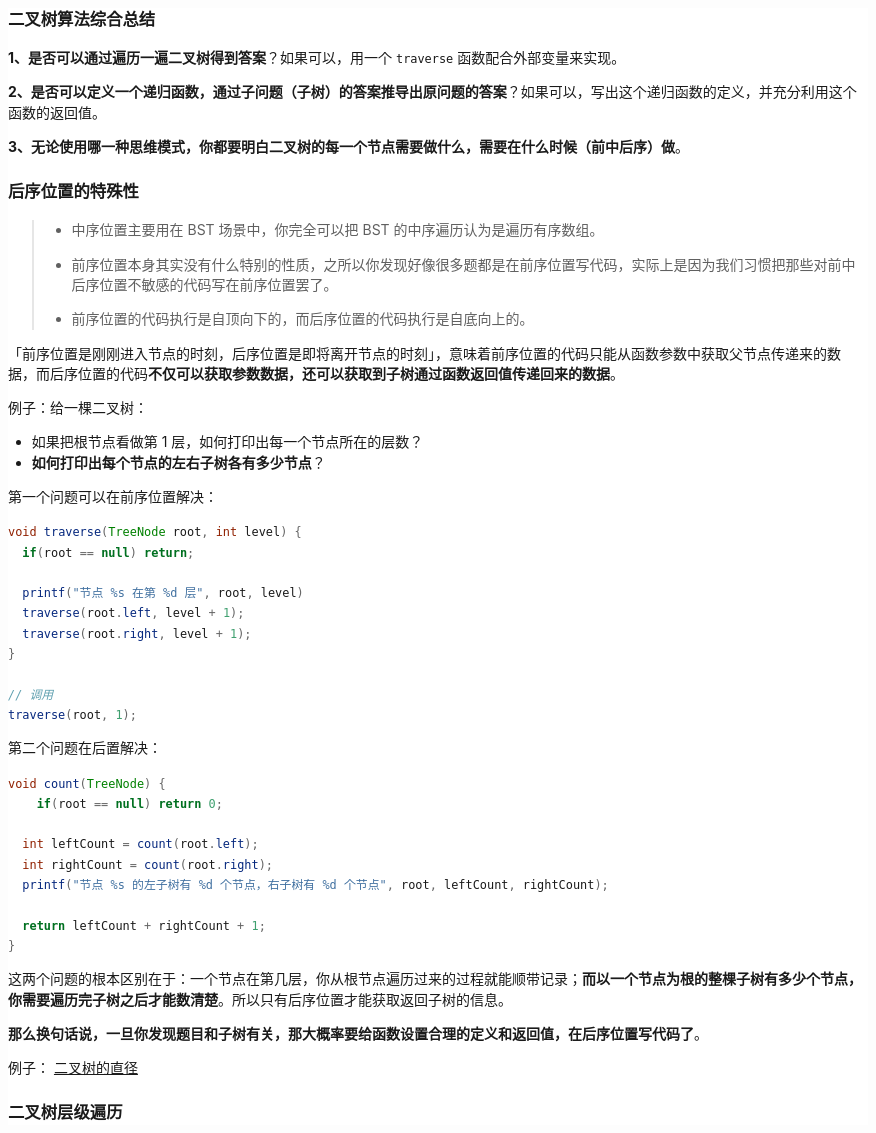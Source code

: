 

### 二叉树算法综合总结

**1、是否可以通过遍历一遍二叉树得到答案**？如果可以，用一个 `traverse` 函数配合外部变量来实现。

**2、是否可以定义一个递归函数，通过子问题（子树）的答案推导出原问题的答案**？如果可以，写出这个递归函数的定义，并充分利用这个函数的返回值。

**3、无论使用哪一种思维模式，你都要明白二叉树的每一个节点需要做什么，需要在什么时候（前中后序）做**。



### 后序位置的特殊性

> + 中序位置主要用在 BST 场景中，你完全可以把 BST 的中序遍历认为是遍历有序数组。
> + 前序位置本身其实没有什么特别的性质，之所以你发现好像很多题都是在前序位置写代码，实际上是因为我们习惯把那些对前中后序位置不敏感的代码写在前序位置罢了。
>
> + 前序位置的代码执行是自顶向下的，而后序位置的代码执行是自底向上的。

「前序位置是刚刚进入节点的时刻，后序位置是即将离开节点的时刻」，意味着前序位置的代码只能从函数参数中获取父节点传递来的数据，而后序位置的代码**不仅可以获取参数数据，还可以获取到子树通过函数返回值传递回来的数据**。

例子：给一棵二叉树：

+ 如果把根节点看做第 1 层，如何打印出每一个节点所在的层数？
+ **如何打印出每个节点的左右子树各有多少节点**？

第一个问题可以在前序位置解决：
```java
void traverse(TreeNode root, int level) {
  if(root == null) return;
  
  printf("节点 %s 在第 %d 层", root, level)
  traverse(root.left, level + 1);
  traverse(root.right, level + 1);
}

// 调用
traverse(root, 1);
```

第二个问题在后置解决：

```java
void count(TreeNode) {
	if(root == null) return 0;
  
  int leftCount = count(root.left);
  int rightCount = count(root.right);
  printf("节点 %s 的左子树有 %d 个节点，右子树有 %d 个节点", root, leftCount, rightCount);
  
  return leftCount + rightCount + 1;
}
```

这两个问题的根本区别在于：一个节点在第几层，你从根节点遍历过来的过程就能顺带记录；**而以一个节点为根的整棵子树有多少个节点，你需要遍历完子树之后才能数清楚**。所以只有后序位置才能获取返回子树的信息。

**那么换句话说，一旦你发现题目和子树有关，那大概率要给函数设置合理的定义和返回值，在后序位置写代码了**。



例子： [二叉树的直径](https://leetcode-cn.com/problems/diameter-of-binary-tree/) 

### 二叉树层级遍历

